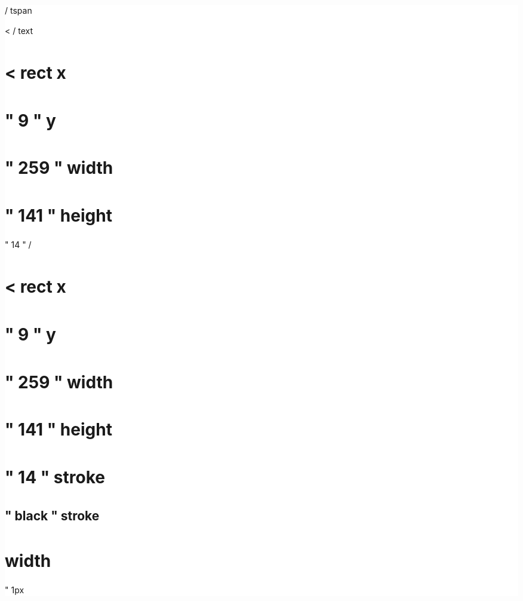 /
tspan
>
<
/
text
>
<
rect
x
=
"
9
"
y
=
"
259
"
width
=
"
141
"
height
=
"
14
"
/
>
<
rect
x
=
"
9
"
y
=
"
259
"
width
=
"
141
"
height
=
"
14
"
stroke
=
"
black
"
stroke
-
width
=
"
1px